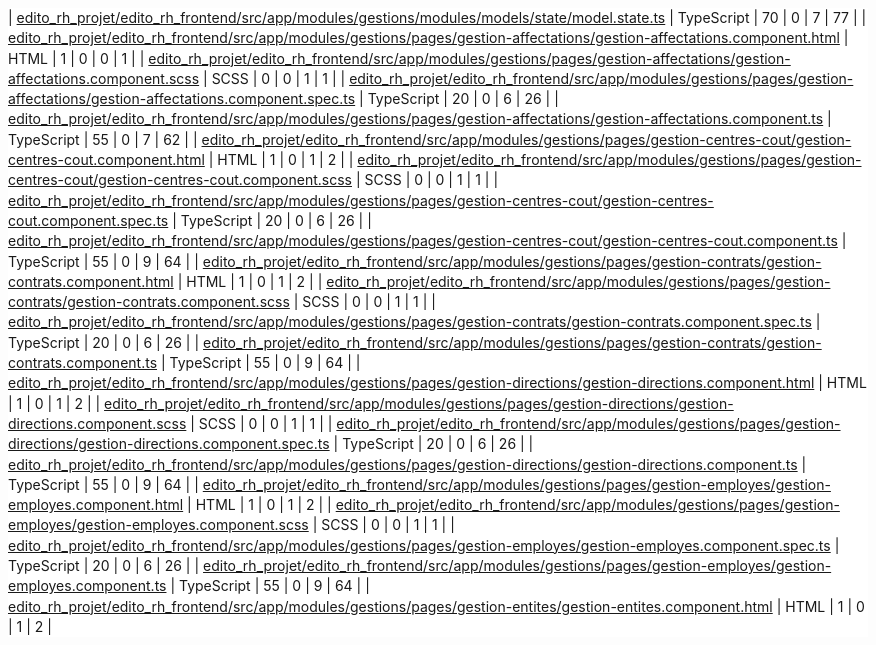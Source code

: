 | [edito_rh_projet/edito_rh_frontend/src/app/modules/gestions/modules/models/state/model.state.ts](/edito_rh_projet/edito_rh_frontend/src/app/modules/gestions/modules/models/state/model.state.ts) | TypeScript | 70 | 0 | 7 | 77 |
| [edito_rh_projet/edito_rh_frontend/src/app/modules/gestions/pages/gestion-affectations/gestion-affectations.component.html](/edito_rh_projet/edito_rh_frontend/src/app/modules/gestions/pages/gestion-affectations/gestion-affectations.component.html) | HTML | 1 | 0 | 0 | 1 |
| [edito_rh_projet/edito_rh_frontend/src/app/modules/gestions/pages/gestion-affectations/gestion-affectations.component.scss](/edito_rh_projet/edito_rh_frontend/src/app/modules/gestions/pages/gestion-affectations/gestion-affectations.component.scss) | SCSS | 0 | 0 | 1 | 1 |
| [edito_rh_projet/edito_rh_frontend/src/app/modules/gestions/pages/gestion-affectations/gestion-affectations.component.spec.ts](/edito_rh_projet/edito_rh_frontend/src/app/modules/gestions/pages/gestion-affectations/gestion-affectations.component.spec.ts) | TypeScript | 20 | 0 | 6 | 26 |
| [edito_rh_projet/edito_rh_frontend/src/app/modules/gestions/pages/gestion-affectations/gestion-affectations.component.ts](/edito_rh_projet/edito_rh_frontend/src/app/modules/gestions/pages/gestion-affectations/gestion-affectations.component.ts) | TypeScript | 55 | 0 | 7 | 62 |
| [edito_rh_projet/edito_rh_frontend/src/app/modules/gestions/pages/gestion-centres-cout/gestion-centres-cout.component.html](/edito_rh_projet/edito_rh_frontend/src/app/modules/gestions/pages/gestion-centres-cout/gestion-centres-cout.component.html) | HTML | 1 | 0 | 1 | 2 |
| [edito_rh_projet/edito_rh_frontend/src/app/modules/gestions/pages/gestion-centres-cout/gestion-centres-cout.component.scss](/edito_rh_projet/edito_rh_frontend/src/app/modules/gestions/pages/gestion-centres-cout/gestion-centres-cout.component.scss) | SCSS | 0 | 0 | 1 | 1 |
| [edito_rh_projet/edito_rh_frontend/src/app/modules/gestions/pages/gestion-centres-cout/gestion-centres-cout.component.spec.ts](/edito_rh_projet/edito_rh_frontend/src/app/modules/gestions/pages/gestion-centres-cout/gestion-centres-cout.component.spec.ts) | TypeScript | 20 | 0 | 6 | 26 |
| [edito_rh_projet/edito_rh_frontend/src/app/modules/gestions/pages/gestion-centres-cout/gestion-centres-cout.component.ts](/edito_rh_projet/edito_rh_frontend/src/app/modules/gestions/pages/gestion-centres-cout/gestion-centres-cout.component.ts) | TypeScript | 55 | 0 | 9 | 64 |
| [edito_rh_projet/edito_rh_frontend/src/app/modules/gestions/pages/gestion-contrats/gestion-contrats.component.html](/edito_rh_projet/edito_rh_frontend/src/app/modules/gestions/pages/gestion-contrats/gestion-contrats.component.html) | HTML | 1 | 0 | 1 | 2 |
| [edito_rh_projet/edito_rh_frontend/src/app/modules/gestions/pages/gestion-contrats/gestion-contrats.component.scss](/edito_rh_projet/edito_rh_frontend/src/app/modules/gestions/pages/gestion-contrats/gestion-contrats.component.scss) | SCSS | 0 | 0 | 1 | 1 |
| [edito_rh_projet/edito_rh_frontend/src/app/modules/gestions/pages/gestion-contrats/gestion-contrats.component.spec.ts](/edito_rh_projet/edito_rh_frontend/src/app/modules/gestions/pages/gestion-contrats/gestion-contrats.component.spec.ts) | TypeScript | 20 | 0 | 6 | 26 |
| [edito_rh_projet/edito_rh_frontend/src/app/modules/gestions/pages/gestion-contrats/gestion-contrats.component.ts](/edito_rh_projet/edito_rh_frontend/src/app/modules/gestions/pages/gestion-contrats/gestion-contrats.component.ts) | TypeScript | 55 | 0 | 9 | 64 |
| [edito_rh_projet/edito_rh_frontend/src/app/modules/gestions/pages/gestion-directions/gestion-directions.component.html](/edito_rh_projet/edito_rh_frontend/src/app/modules/gestions/pages/gestion-directions/gestion-directions.component.html) | HTML | 1 | 0 | 1 | 2 |
| [edito_rh_projet/edito_rh_frontend/src/app/modules/gestions/pages/gestion-directions/gestion-directions.component.scss](/edito_rh_projet/edito_rh_frontend/src/app/modules/gestions/pages/gestion-directions/gestion-directions.component.scss) | SCSS | 0 | 0 | 1 | 1 |
| [edito_rh_projet/edito_rh_frontend/src/app/modules/gestions/pages/gestion-directions/gestion-directions.component.spec.ts](/edito_rh_projet/edito_rh_frontend/src/app/modules/gestions/pages/gestion-directions/gestion-directions.component.spec.ts) | TypeScript | 20 | 0 | 6 | 26 |
| [edito_rh_projet/edito_rh_frontend/src/app/modules/gestions/pages/gestion-directions/gestion-directions.component.ts](/edito_rh_projet/edito_rh_frontend/src/app/modules/gestions/pages/gestion-directions/gestion-directions.component.ts) | TypeScript | 55 | 0 | 9 | 64 |
| [edito_rh_projet/edito_rh_frontend/src/app/modules/gestions/pages/gestion-employes/gestion-employes.component.html](/edito_rh_projet/edito_rh_frontend/src/app/modules/gestions/pages/gestion-employes/gestion-employes.component.html) | HTML | 1 | 0 | 1 | 2 |
| [edito_rh_projet/edito_rh_frontend/src/app/modules/gestions/pages/gestion-employes/gestion-employes.component.scss](/edito_rh_projet/edito_rh_frontend/src/app/modules/gestions/pages/gestion-employes/gestion-employes.component.scss) | SCSS | 0 | 0 | 1 | 1 |
| [edito_rh_projet/edito_rh_frontend/src/app/modules/gestions/pages/gestion-employes/gestion-employes.component.spec.ts](/edito_rh_projet/edito_rh_frontend/src/app/modules/gestions/pages/gestion-employes/gestion-employes.component.spec.ts) | TypeScript | 20 | 0 | 6 | 26 |
| [edito_rh_projet/edito_rh_frontend/src/app/modules/gestions/pages/gestion-employes/gestion-employes.component.ts](/edito_rh_projet/edito_rh_frontend/src/app/modules/gestions/pages/gestion-employes/gestion-employes.component.ts) | TypeScript | 55 | 0 | 9 | 64 |
| [edito_rh_projet/edito_rh_frontend/src/app/modules/gestions/pages/gestion-entites/gestion-entites.component.html](/edito_rh_projet/edito_rh_frontend/src/app/modules/gestions/pages/gestion-entites/gestion-entites.component.html) | HTML | 1 | 0 | 1 | 2 |
